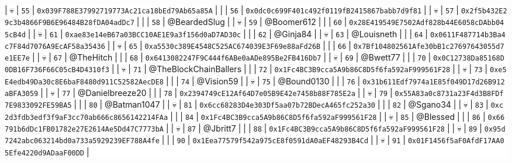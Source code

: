 | 💀 | `55` | `0x039F788E37992719773Ac21ca18bEd79Ab65a85A` |
|  | `56` | `0x0dc0c699F401c492f0119fB2415867babb7d9f81` |
| 💀 | `57` | `0x2f5b432E29c3b4866F9B6E96484B28fDA04adDc7` |
|  | `58` | @BeardedSlug |
| 💀 | `59` | @Boomer612 |
|  | `60` | `0x28E419549E7502Adf828b44E6058cDAbb045cB4d` |
| 💀 | `61` | `0xae83e14eB67a03BCC10AE1E9a3f156d0aD7AD30c` |
|  | `62` | @Ginja84 |
| 💀 | `63` | @Louisneth |
|  | `64` | `0x0611F487714b3Ba4c7F84d7076A9EcAF58a35436` |
| 💀 | `65` | `0xa5530c389E4548C525AC674039E3F69e88aFd26B` |
|  | `66` | `0x7Bf104802561Afe30bB1c27697643055d7e1EE7e` |
| 💀 | `67` | @TheHitch |
|  | `68` | `0x6413082247F9C444f6ABe0aADe895Be2FB416Db7` |
| 💀 | `69` | @Bwett77 |
|  | `70` | `0x0C12738Da85168D0DB16F736F66C05cB4D4310f3` |
| 💀 | `71` | @TheBlockChainBallers |
|  | `72` | `0x1Fc4BC3B9cca5A9b86C8D5f6fa592aF999561F28` |
| 💀 | `73` | `0xe5E4edb49Da30c8E6baF8480d911C52582AecDE8` |
|  | `74` | @Vision59 |
| 💀 | `75` | @Bound0130 |
|  | `76` | `0x31b611Edf7974a1E85f049D17d26B912aBFA3059` |
| 💀 | `77` | @Danielbreeze20 |
|  | `78` | `0x2394749cE12Af64D7e05B9E42e7458b88F785E2a` |
| 💀 | `79` | `0x55A83a0c8731a23F4d3B8FDf7E9833092FE59BA5` |
|  | `80` | @Batman1047 |
| 💀 | `81` | `0x6cc68283D4e303Df5aa07b72BDecA465fc252a30` |
|  | `82` | @Sgano34 |
| 💀 | `83` | `0xc2d3fdb3edf3f9aF3cc70ab666c8656142214FAa` |
|  | `84` | `0x1Fc4BC3B9cca5A9b86C8D5f6fa592aF999561F28` |
| 💀 | `85` | @Blessed |
|  | `86` | `0x66791b6dDc1FB01782e27E2614Ae5Dd47C7773bA` |
| 💀 | `87` | @Jbritt7 |
|  | `88` | `0x1Fc4BC3B9cca5A9b86C8D5f6fa592aF999561F28` |
| 💀 | `89` | `0x95d7242abc063214bd0a733a5929239EF788A4fe` |
|  | `90` | `0x1Eea77579f542a975cE8f0591dA0aEF48293B4Cd` |
| 💀 | `91` | `0x01F1456f5aF0AfdF17AA05Efe4220d9ADaaF00DD` |
